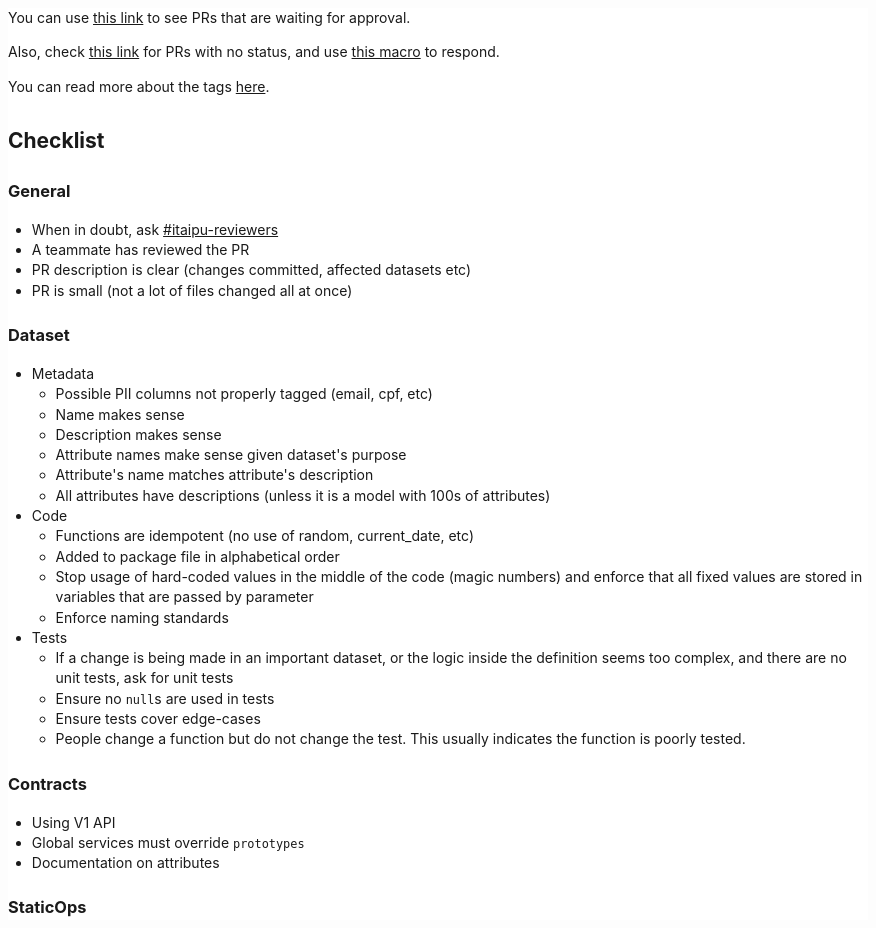 You can use [this link](https://github.com/nubank/itaipu/issues?q=is%3Aopen+label%3A%22-PR+Review+Requested%22+sort%3Aupdated-desc) to see PRs that are waiting for approval.

Also, check [this link](https://github.com/nubank/itaipu/pulls?utf8=%E2%9C%93&q=is%3Apr+is%3Aopen+-label%3A%22-PR+WIP%22+-label%3A%22-PR+Changes+Requested%22+-label%3A%22-PR+Hold%22+-label%3A%22-PR+Teammate+Review+Requested%22+sort%3Acreated-asc+draft%3Afalse+-label%3A%22-PR+Review+Requested%22+) for PRs with no status, and use [this macro](#prs-without-tags) to respond.

You can read more about the tags [here](https://docs.google.com/document/d/1YRCKqAb0Zt0d_Hf5-xWxgNCXHi4Q5TtD1kMXlBe0pUY/edit?usp=sharing
).

## Checklist

### General

* When in doubt, ask [#itaipu-reviewers](https://app.slack.com/client/T024U97V8/GQU8K9RFF)
* A teammate has reviewed the PR
* PR description is clear (changes committed, affected datasets etc)
* PR is small (not a lot of files changed all at once)

### Dataset

* Metadata
  * Possible PII columns not properly tagged (email, cpf, etc)
  * Name makes sense
  * Description makes sense
  * Attribute names make sense given dataset's purpose
  * Attribute's name matches attribute's description
  * All attributes have descriptions (unless it is a model with 100s of attributes)
* Code
  * Functions are idempotent (no use of random, current_date, etc)  
  * Added to package file in alphabetical order
  * Stop usage of hard-coded values in the middle of the code (magic numbers) and enforce that all fixed values are stored in variables that are passed by parameter
  * Enforce naming standards
* Tests
  * If a change is being made in an important dataset, or the logic inside the definition seems too complex, and there are no unit tests, ask for unit tests
  * Ensure no `null`s are used in tests
  * Ensure tests cover edge-cases
  * People change a function but do not change the test. This usually indicates the function is poorly tested.

### Contracts

* Using V1 API
* Global services must override `prototypes`
* Documentation on attributes

### StaticOps
